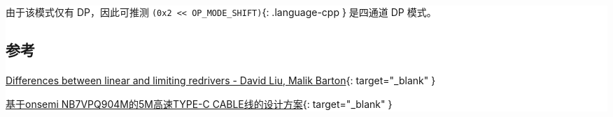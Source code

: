 由于该模式仅有 DP，因此可推测 `(0x2 << OP_MODE_SHIFT)`{: .language-cpp } 是四通道 DP 模式。

## 参考

[Differences between linear and limiting redrivers - David Liu, Malik Barton](https://training.ti.com/ti-precision-labs-signal-conditioning-what-difference-between-linear-and-limited-redriver){: target="_blank" }

[基于onsemi NB7VPQ904M的5M高速TYPE-C CABLE线的设计方案](https://www.wpgdadatong.com/cn/solution/detail?PID=7087){: target="_blank" }
